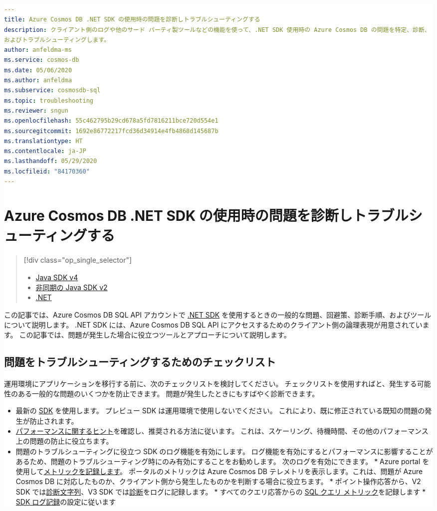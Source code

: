 ```yaml
---
title: Azure Cosmos DB .NET SDK の使用時の問題を診断しトラブルシューティングする
description: クライアント側のログや他のサード パーティ製ツールなどの機能を使って、.NET SDK 使用時の Azure Cosmos DB の問題を特定、診断、およびトラブルシューティングします。
author: anfeldma-ms
ms.service: cosmos-db
ms.date: 05/06/2020
ms.author: anfeldma
ms.subservice: cosmosdb-sql
ms.topic: troubleshooting
ms.reviewer: sngun
ms.openlocfilehash: 55c462795b29cd678a5fd7816211bce720d554e1
ms.sourcegitcommit: 1692e86772217fcd36d34914e4fb4868d145687b
ms.translationtype: HT
ms.contentlocale: ja-JP
ms.lasthandoff: 05/29/2020
ms.locfileid: "84170360"
---
```

# <a name="diagnose-and-troubleshoot-issues-when-using-azure-cosmos-db-net-sdk"></a>Azure Cosmos DB .NET SDK の使用時の問題を診断しトラブルシューティングする

> [!div class="op_single_selector"]
> * [Java SDK v4](troubleshoot-java-sdk-v4-sql.md)
> * [非同期の Java SDK v2](troubleshoot-java-async-sdk.md)
> * [.NET](troubleshoot-dot-net-sdk.md)
> 

この記事では、Azure Cosmos DB SQL API アカウントで [.NET SDK](sql-api-sdk-dotnet.md) を使用するときの一般的な問題、回避策、診断手順、およびツールについて説明します。
.NET SDK には、Azure Cosmos DB SQL API にアクセスするためのクライアント側の論理表現が用意されています。 この記事では、問題が発生した場合に役立つツールとアプローチについて説明します。

## <a name="checklist-for-troubleshooting-issues"></a>問題をトラブルシューティングするためのチェックリスト
運用環境にアプリケーションを移行する前に、次のチェックリストを検討してください。 チェックリストを使用すればと、発生する可能性のある一般的な問題のいくつかを防止できます。 問題が発生したときにもすばやく診断できます。

*    最新の [SDK](sql-api-sdk-dotnet-standard.md) を使用します。 プレビュー SDK は運用環境で使用しないでください。 これにより、既に修正されている既知の問題の発生が防止されます。
*    [パフォーマンスに関するヒント](performance-tips.md)を確認し、推奨される方法に従います。 これは、スケーリング、待機時間、その他のパフォーマンス上の問題の防止に役立ちます。
*    問題のトラブルシューティングに役立つ SDK のログ機能を有効にします。 ログ機能を有効にするとパフォーマンスに影響することがあるため、問題のトラブルシューティング時にのみ有効にすることをお勧めします。 次のログを有効にできます。
    *    Azure portal を使用して[メトリックを記録します](monitor-accounts.md)。 ポータルのメトリックは Azure Cosmos DB テレメトリを表示します。これは、問題が Azure Cosmos DB に対応したものか、クライアント側から発生したものかを判断する場合に役立ちます。
    *    ポイント操作応答から、V2 SDK では[診断文字列](https://docs.microsoft.com/dotnet/api/microsoft.azure.documents.client.resourceresponsebase.requestdiagnosticsstring)、V3 SDK では[診断](https://docs.microsoft.com/dotnet/api/microsoft.azure.cosmos.responsemessage.diagnostics)をログに記録します。
    *    すべてのクエリ応答からの [SQL クエリ メトリック](sql-api-query-metrics.md)を記録します 
    *    [SDK ログ記録]( https://github.com/Azure/azure-cosmos-dotnet-v2/blob/master/docs/documentdb-sdk_capture_etl.md)の設定に従います


[Common issues and workarounds]: #common-issues-workarounds
[Enable client SDK logging]: #logging
[要求率が大きすぎる]: #request-rate-too-large
[Request Timeouts]: #request-timeouts
[Azure SNAT (PAT) port exhaustion]: #snat
[Production check list]: #production-check-list